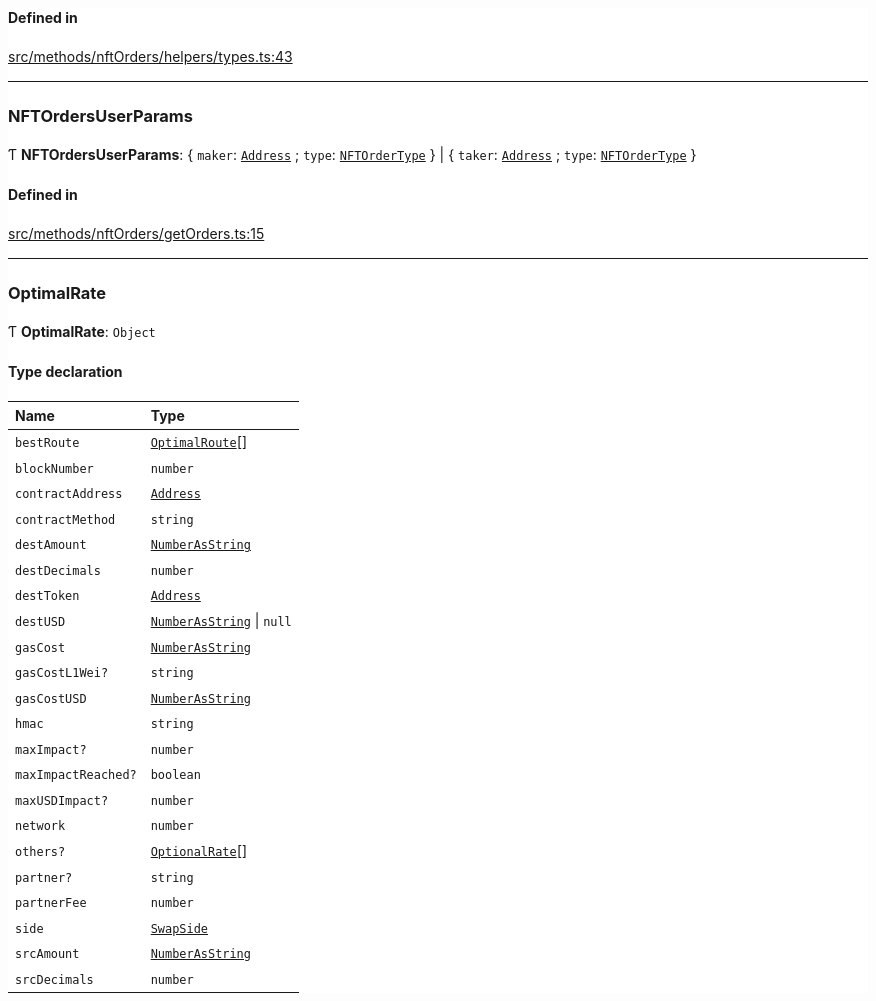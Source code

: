 #### Defined in

[src/methods/nftOrders/helpers/types.ts:43](https://github.com/paraswap/paraswap-sdk/blob/master/src/methods/nftOrders/helpers/types.ts#L43)

___

### NFTOrdersUserParams

Ƭ **NFTOrdersUserParams**: { `maker`: [`Address`](modules.md#address) ; `type`: [`NFTOrderType`](modules.md#nftordertype)  } \| { `taker`: [`Address`](modules.md#address) ; `type`: [`NFTOrderType`](modules.md#nftordertype)  }

#### Defined in

[src/methods/nftOrders/getOrders.ts:15](https://github.com/paraswap/paraswap-sdk/blob/master/src/methods/nftOrders/getOrders.ts#L15)

___

### OptimalRate

Ƭ **OptimalRate**: `Object`

#### Type declaration

| Name | Type |
| :------ | :------ |
| `bestRoute` | [`OptimalRoute`](modules/internal_.md#optimalroute)[] |
| `blockNumber` | `number` |
| `contractAddress` | [`Address`](modules/internal_.md#address) |
| `contractMethod` | `string` |
| `destAmount` | [`NumberAsString`](modules/internal_.md#numberasstring) |
| `destDecimals` | `number` |
| `destToken` | [`Address`](modules/internal_.md#address) |
| `destUSD` | [`NumberAsString`](modules/internal_.md#numberasstring) \| ``null`` |
| `gasCost` | [`NumberAsString`](modules/internal_.md#numberasstring) |
| `gasCostL1Wei?` | `string` |
| `gasCostUSD` | [`NumberAsString`](modules/internal_.md#numberasstring) |
| `hmac` | `string` |
| `maxImpact?` | `number` |
| `maxImpactReached?` | `boolean` |
| `maxUSDImpact?` | `number` |
| `network` | `number` |
| `others?` | [`OptionalRate`](modules.md#optionalrate)[] |
| `partner?` | `string` |
| `partnerFee` | `number` |
| `side` | [`SwapSide`](enums/SwapSide.md) |
| `srcAmount` | [`NumberAsString`](modules/internal_.md#numberasstring) |
| `srcDecimals` | `number` |